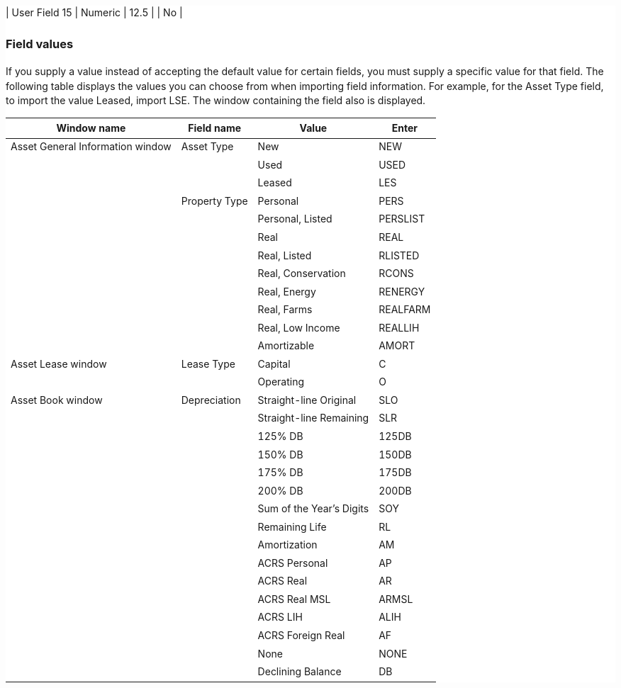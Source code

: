 | User Field 15            | Numeric        | 12.5       |                   | No           |

### Field values

If you supply a value instead of accepting the default value for certain fields, you must supply a specific value for that field. The following table displays the values you can choose from when importing field information. For example, for the Asset Type field, to import the value Leased, import LSE. The window containing the field also is displayed.

| **Window name**                  | **Field name** | **Value**                | **Enter** |
|----------------------------------|----------------|--------------------------|-----------|
| Asset General Information window | Asset Type     | New                      | NEW       |
|                                  |                | Used                     | USED      |
|                                  |                | Leased                   | LES       |
|                                  | Property Type  | Personal                 | PERS      |
|                                  |                | Personal, Listed         | PERSLIST  |
|                                  |                | Real                     | REAL      |
|                                  |                | Real, Listed             | RLISTED   |
|                                  |                | Real, Conservation       | RCONS     |
|                                  |                | Real, Energy             | RENERGY   |
|                                  |                | Real, Farms              | REALFARM  |
|                                  |                | Real, Low Income         | REALLIH   |
|                                  |                | Amortizable              | AMORT     |
| Asset Lease window               | Lease Type     | Capital                  | C         |
|                                  |                | Operating                | O         |
| Asset Book window                | Depreciation   | Straight-line Original   | SLO       |
|                                  |                | Straight-line Remaining  | SLR       |
|                                  |                | 125% DB                  | 125DB     |
|                                  |                | 150% DB                  | 150DB     |
|                                  |                | 175% DB                  | 175DB     |
|                                  |                | 200% DB                  | 200DB     |
|                                  |                | Sum of the Year’s Digits | SOY       |
|                                  |                | Remaining Life           | RL        |
|                                  |                | Amortization             | AM        |
|                                  |                | ACRS Personal            | AP        |
|                                  |                | ACRS Real                | AR        |
|                                  |                | ACRS Real MSL            | ARMSL     |
|                                  |                | ACRS LIH                 | ALIH      |
|                                  |                | ACRS Foreign Real        | AF        |
|                                  |                | None                     | NONE      |
|                                  |                | Declining Balance        | DB        |
